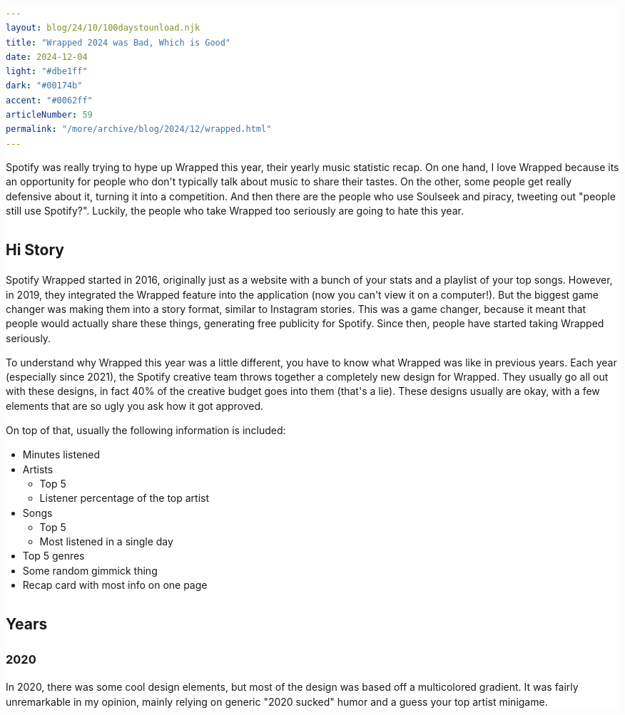 ```yaml
---
layout: blog/24/10/100daystounload.njk
title: "Wrapped 2024 was Bad, Which is Good"
date: 2024-12-04
light: "#dbe1ff"
dark: "#00174b"
accent: "#0062ff"
articleNumber: 59
permalink: "/more/archive/blog/2024/12/wrapped.html"
---
```

Spotify was really trying to hype up Wrapped this year, their yearly music statistic recap. On one hand, I love Wrapped because its an opportunity for people who don't typically talk about music to share their tastes. On the other, some people get really defensive about it, turning it into a competition. And then there are the people who use Soulseek and piracy, tweeting out "people still use Spotify?". Luckily, the people who take Wrapped too seriously are going to hate this year.

## Hi Story

Spotify Wrapped started in 2016, originally just as a website with a bunch of your stats and a playlist of your top songs. However, in 2019, they integrated the Wrapped feature into the application (now you can't view it on a computer!). But the biggest game changer was making them into a story format, similar to Instagram stories. This was a game changer, because it meant that people would actually share these things, generating free publicity for Spotify. Since then, people have started taking Wrapped seriously.

To understand why Wrapped this year was a little different, you have to know what Wrapped was like in previous years. Each year (especially since 2021), the Spotify creative team throws together a completely new design for Wrapped. They usually go all out with these designs, in fact 40% of the creative budget goes into them (that's a lie). These designs usually are okay, with a few elements that are so ugly you ask how it got approved.

On top of that, usually the following information is included:

- Minutes listened
- Artists
	- Top 5
	- Listener percentage of the top artist
- Songs
	- Top 5
	- Most listened in a single day
- Top 5 genres
- Some random gimmick thing
- Recap card with most info on one page

## Years

### 2020
In 2020, there was some cool design elements, but most of the design was based off a multicolored gradient. It was fairly unremarkable in my opinion, mainly relying on generic "2020 sucked" humor and a guess your top artist minigame.
